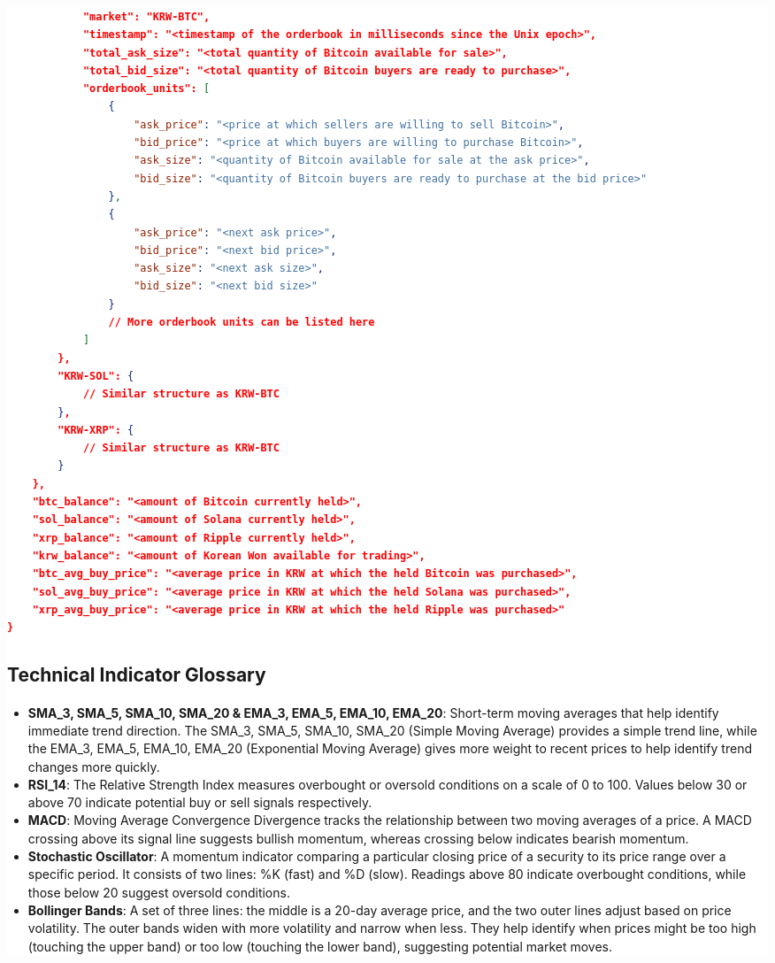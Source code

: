 ```json
            "market": "KRW-BTC",
            "timestamp": "<timestamp of the orderbook in milliseconds since the Unix epoch>",
            "total_ask_size": "<total quantity of Bitcoin available for sale>",
            "total_bid_size": "<total quantity of Bitcoin buyers are ready to purchase>",
            "orderbook_units": [
                {
                    "ask_price": "<price at which sellers are willing to sell Bitcoin>",
                    "bid_price": "<price at which buyers are willing to purchase Bitcoin>",
                    "ask_size": "<quantity of Bitcoin available for sale at the ask price>",
                    "bid_size": "<quantity of Bitcoin buyers are ready to purchase at the bid price>"
                },
                {
                    "ask_price": "<next ask price>",
                    "bid_price": "<next bid price>",
                    "ask_size": "<next ask size>",
                    "bid_size": "<next bid size>"
                }
                // More orderbook units can be listed here
            ]
        },
        "KRW-SOL": {
            // Similar structure as KRW-BTC
        },
        "KRW-XRP": {
            // Similar structure as KRW-BTC
        }
    },
    "btc_balance": "<amount of Bitcoin currently held>",
    "sol_balance": "<amount of Solana currently held>",
    "xrp_balance": "<amount of Ripple currently held>",
    "krw_balance": "<amount of Korean Won available for trading>",
    "btc_avg_buy_price": "<average price in KRW at which the held Bitcoin was purchased>",
    "sol_avg_buy_price": "<average price in KRW at which the held Solana was purchased>",
    "xrp_avg_buy_price": "<average price in KRW at which the held Ripple was purchased>"
}
```

## Technical Indicator Glossary
- **SMA_3, SMA_5, SMA_10, SMA_20 & EMA_3, EMA_5, EMA_10, EMA_20**: Short-term moving averages that help identify immediate trend direction. The SMA_3, SMA_5, SMA_10, SMA_20 (Simple Moving Average) provides a simple trend line, while the EMA_3, EMA_5, EMA_10, EMA_20 (Exponential Moving Average) gives more weight to recent prices to help identify trend changes more quickly.
- **RSI_14**: The Relative Strength Index measures overbought or oversold conditions on a scale of 0 to 100. Values below 30 or above 70 indicate potential buy or sell signals respectively.
- **MACD**: Moving Average Convergence Divergence tracks the relationship between two moving averages of a price. A MACD crossing above its signal line suggests bullish momentum, whereas crossing below indicates bearish momentum.
- **Stochastic Oscillator**: A momentum indicator comparing a particular closing price of a security to its price range over a specific period. It consists of two lines: %K (fast) and %D (slow). Readings above 80 indicate overbought conditions, while those below 20 suggest oversold conditions.
- **Bollinger Bands**: A set of three lines: the middle is a 20-day average price, and the two outer lines adjust based on price volatility. The outer bands widen with more volatility and narrow when less. They help identify when prices might be too high (touching the upper band) or too low (touching the lower band), suggesting potential market moves.
